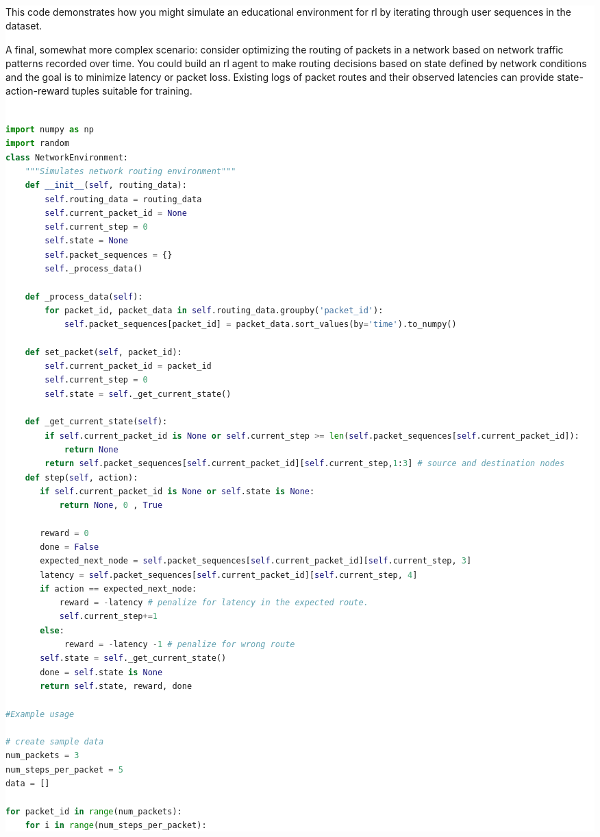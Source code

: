 This code demonstrates how you might simulate an educational environment for rl by iterating through user sequences in the dataset.

A final, somewhat more complex scenario: consider optimizing the routing of packets in a network based on network traffic patterns recorded over time. You could build an rl agent to make routing decisions based on state defined by network conditions and the goal is to minimize latency or packet loss. Existing logs of packet routes and their observed latencies can provide state-action-reward tuples suitable for training.

```python

import numpy as np
import random
class NetworkEnvironment:
    """Simulates network routing environment"""
    def __init__(self, routing_data):
        self.routing_data = routing_data
        self.current_packet_id = None
        self.current_step = 0
        self.state = None
        self.packet_sequences = {}
        self._process_data()

    def _process_data(self):
        for packet_id, packet_data in self.routing_data.groupby('packet_id'):
            self.packet_sequences[packet_id] = packet_data.sort_values(by='time').to_numpy()

    def set_packet(self, packet_id):
        self.current_packet_id = packet_id
        self.current_step = 0
        self.state = self._get_current_state()

    def _get_current_state(self):
        if self.current_packet_id is None or self.current_step >= len(self.packet_sequences[self.current_packet_id]):
            return None
        return self.packet_sequences[self.current_packet_id][self.current_step,1:3] # source and destination nodes
    def step(self, action):
       if self.current_packet_id is None or self.state is None:
           return None, 0 , True

       reward = 0
       done = False
       expected_next_node = self.packet_sequences[self.current_packet_id][self.current_step, 3]
       latency = self.packet_sequences[self.current_packet_id][self.current_step, 4]
       if action == expected_next_node:
           reward = -latency # penalize for latency in the expected route.
           self.current_step+=1
       else:
            reward = -latency -1 # penalize for wrong route
       self.state = self._get_current_state()
       done = self.state is None
       return self.state, reward, done

#Example usage

# create sample data
num_packets = 3
num_steps_per_packet = 5
data = []

for packet_id in range(num_packets):
    for i in range(num_steps_per_packet):
```